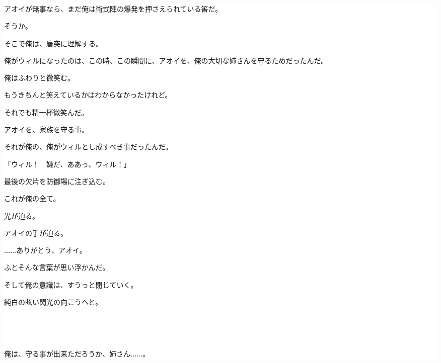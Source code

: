 <p id="L720">
  アオイが無事なら、まだ俺は術式陣の爆発を押さえられている筈だ。
 </p>
 <p id="L721">
  そうか。
 </p>
 <p id="L722">
  そこで俺は、唐突に理解する。
 </p>
 <p id="L723">
  俺がウィルになったのは、この時、この瞬間に、アオイを、俺の大切な姉さんを守るためだったんだ。
 </p>
 <p id="L724">
  俺はふわりと微笑む。
 </p>
 <p id="L725">
  もうきちんと笑えているかはわからなかったけれど。
 </p>
 <p id="L726">
  それでも精一杯微笑んだ。
 </p>
 <p id="L727">
  アオイを、家族を守る事。
 </p>
 <p id="L728">
  それが俺の、俺がウィルとし成すべき事だったんだ。
 </p>
 <p id="L729">
  「ウィル！　嫌だ、ああっ、ウィル！」
 </p>
 <p id="L730">
  最後の欠片を防御場に注ぎ込む。
 </p>
 <p id="L731">
  これが俺の全て。
 </p>
 <p id="L732">
  光が迫る。
 </p>
 <p id="L733">
  アオイの手が迫る。
 </p>
 <p id="L734">
  ……ありがとう、アオイ。
 </p>
 <p id="L735">
  ふとそんな言葉が思い浮かんだ。
 </p>
 <p id="L736">
  そして俺の意識は、すうっと閉じていく。
 </p>
 <p id="L737">
  純白の眩い閃光の向こうへと。
 </p>
 <p id="L738">
  <br/>
 </p>
 <p id="L739">
  <br/>
 </p>
 <p id="L740">
  俺は、守る事が出来ただろうか、姉さん……。
 </p>
 <p id="L741">